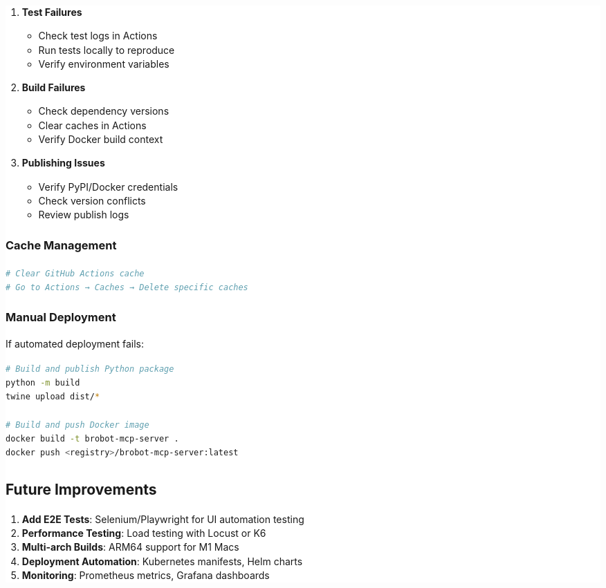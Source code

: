 1. **Test Failures**
   - Check test logs in Actions
   - Run tests locally to reproduce
   - Verify environment variables

2. **Build Failures**
   - Check dependency versions
   - Clear caches in Actions
   - Verify Docker build context

3. **Publishing Issues**
   - Verify PyPI/Docker credentials
   - Check version conflicts
   - Review publish logs

### Cache Management
```yaml
# Clear GitHub Actions cache
# Go to Actions → Caches → Delete specific caches
```

### Manual Deployment
If automated deployment fails:
```bash
# Build and publish Python package
python -m build
twine upload dist/*

# Build and push Docker image
docker build -t brobot-mcp-server .
docker push <registry>/brobot-mcp-server:latest
```

## Future Improvements

1. **Add E2E Tests**: Selenium/Playwright for UI automation testing
2. **Performance Testing**: Load testing with Locust or K6
3. **Multi-arch Builds**: ARM64 support for M1 Macs
4. **Deployment Automation**: Kubernetes manifests, Helm charts
5. **Monitoring**: Prometheus metrics, Grafana dashboards